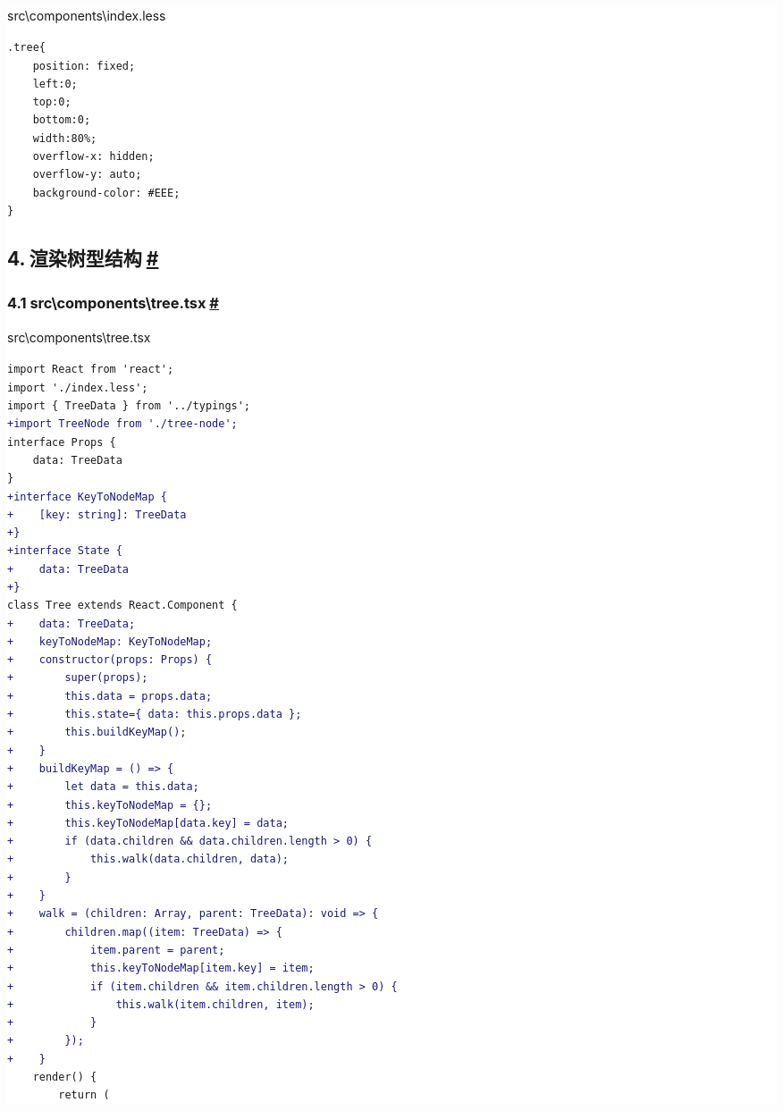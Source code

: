 src\components\index.less

```tsx
.tree{
    position: fixed;
    left:0;
    top:0;
    bottom:0;
    width:80%;
    overflow-x: hidden;
    overflow-y: auto;
    background-color: #EEE;
}
```

## 4. 渲染树型结构 [#](#t204-渲染树型结构)

### 4.1 src\components\tree.tsx [#](#t2141-srccomponentstreetsx)

src\components\tree.tsx

```diff
import React from 'react';
import './index.less';
import { TreeData } from '../typings';
+import TreeNode from './tree-node';
interface Props {
    data: TreeData
}
+interface KeyToNodeMap {
+    [key: string]: TreeData
+}
+interface State {
+    data: TreeData
+}
class Tree extends React.Component {
+    data: TreeData;
+    keyToNodeMap: KeyToNodeMap;
+    constructor(props: Props) {
+        super(props);
+        this.data = props.data;
+        this.state={ data: this.props.data };
+        this.buildKeyMap();
+    }
+    buildKeyMap = () => {
+        let data = this.data;
+        this.keyToNodeMap = {};
+        this.keyToNodeMap[data.key] = data;
+        if (data.children && data.children.length > 0) {
+            this.walk(data.children, data);
+        }
+    }
+    walk = (children: Array, parent: TreeData): void => {
+        children.map((item: TreeData) => {
+            item.parent = parent;
+            this.keyToNodeMap[item.key] = item;
+            if (item.children && item.children.length > 0) {
+                this.walk(item.children, item);
+            }
+        });
+    }
    render() {
        return (

```